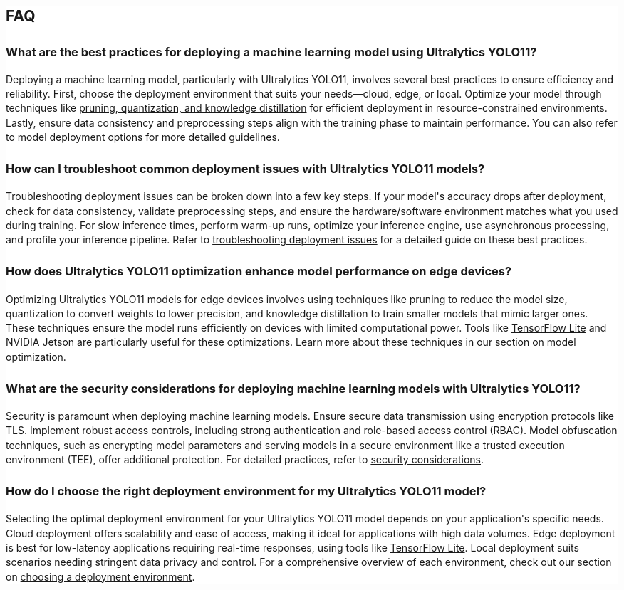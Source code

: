 ## FAQ

### What are the best practices for deploying a machine learning model using Ultralytics YOLO11?

Deploying a machine learning model, particularly with Ultralytics YOLO11, involves several best practices to ensure efficiency and reliability. First, choose the deployment environment that suits your needs—cloud, edge, or local. Optimize your model through techniques like [pruning, quantization, and knowledge distillation](#model-optimization-techniques) for efficient deployment in resource-constrained environments. Lastly, ensure data consistency and preprocessing steps align with the training phase to maintain performance. You can also refer to [model deployment options](./model-deployment-options.md) for more detailed guidelines.

### How can I troubleshoot common deployment issues with Ultralytics YOLO11 models?

Troubleshooting deployment issues can be broken down into a few key steps. If your model's accuracy drops after deployment, check for data consistency, validate preprocessing steps, and ensure the hardware/software environment matches what you used during training. For slow inference times, perform warm-up runs, optimize your inference engine, use asynchronous processing, and profile your inference pipeline. Refer to [troubleshooting deployment issues](#troubleshooting-deployment-issues) for a detailed guide on these best practices.

### How does Ultralytics YOLO11 optimization enhance model performance on edge devices?

Optimizing Ultralytics YOLO11 models for edge devices involves using techniques like pruning to reduce the model size, quantization to convert weights to lower precision, and knowledge distillation to train smaller models that mimic larger ones. These techniques ensure the model runs efficiently on devices with limited computational power. Tools like [TensorFlow Lite](../integrations/tflite.md) and [NVIDIA Jetson](./nvidia-jetson.md) are particularly useful for these optimizations. Learn more about these techniques in our section on [model optimization](#model-optimization-techniques).

### What are the security considerations for deploying machine learning models with Ultralytics YOLO11?

Security is paramount when deploying machine learning models. Ensure secure data transmission using encryption protocols like TLS. Implement robust access controls, including strong authentication and role-based access control (RBAC). Model obfuscation techniques, such as encrypting model parameters and serving models in a secure environment like a trusted execution environment (TEE), offer additional protection. For detailed practices, refer to [security considerations](#security-considerations-in-model-deployment).

### How do I choose the right deployment environment for my Ultralytics YOLO11 model?

Selecting the optimal deployment environment for your Ultralytics YOLO11 model depends on your application's specific needs. Cloud deployment offers scalability and ease of access, making it ideal for applications with high data volumes. Edge deployment is best for low-latency applications requiring real-time responses, using tools like [TensorFlow Lite](../integrations/tflite.md). Local deployment suits scenarios needing stringent data privacy and control. For a comprehensive overview of each environment, check out our section on [choosing a deployment environment](#choosing-a-deployment-environment).
